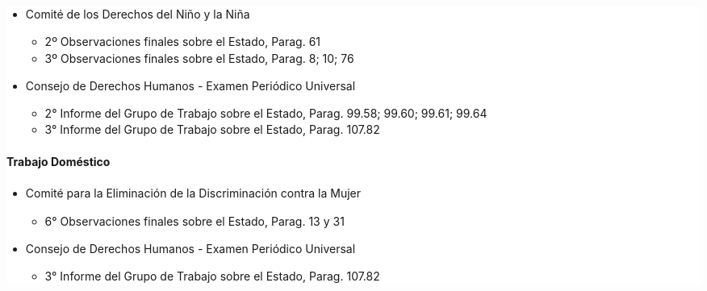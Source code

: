 * Comité de los Derechos del Niño y la Niña
  * 2º Observaciones finales sobre el Estado, Parag. 61
  * 3º Observaciones finales sobre el Estado, Parag. 8; 10; 76

* Consejo de Derechos Humanos - Examen Periódico Universal
  * 2° Informe del Grupo de Trabajo sobre el Estado, Parag. 99.58; 99.60; 99.61; 99.64
  * 3° Informe del Grupo de Trabajo sobre el Estado, Parag. 107.82


#### Trabajo Doméstico

* Comité para la Eliminación de la Discriminación contra la Mujer
  * 6° Observaciones finales sobre el Estado, Parag. 13 y 31

* Consejo de Derechos Humanos - Examen Periódico Universal
  * 3° Informe del Grupo de Trabajo sobre el Estado, Parag. 107.82

